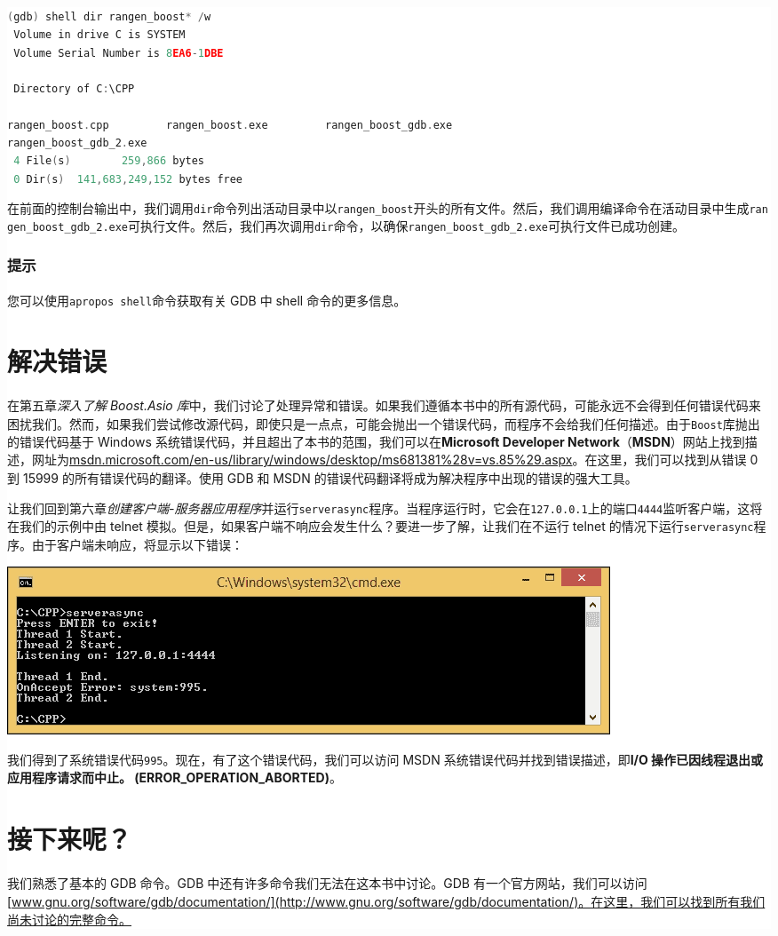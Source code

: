 ```cpp
(gdb) shell dir rangen_boost* /w
 Volume in drive C is SYSTEM
 Volume Serial Number is 8EA6-1DBE

 Directory of C:\CPP

rangen_boost.cpp         rangen_boost.exe         rangen_boost_gdb.exe
rangen_boost_gdb_2.exe
 4 File(s)        259,866 bytes
 0 Dir(s)  141,683,249,152 bytes free

```

在前面的控制台输出中，我们调用`dir`命令列出活动目录中以`rangen_boost`开头的所有文件。然后，我们调用编译命令在活动目录中生成`rangen_boost_gdb_2.exe`可执行文件。然后，我们再次调用`dir`命令，以确保`rangen_boost_gdb_2.exe`可执行文件已成功创建。

### 提示

您可以使用`apropos shell`命令获取有关 GDB 中 shell 命令的更多信息。

# 解决错误

在第五章*深入了解 Boost.Asio 库*中，我们讨论了处理异常和错误。如果我们遵循本书中的所有源代码，可能永远不会得到任何错误代码来困扰我们。然而，如果我们尝试修改源代码，即使只是一点点，可能会抛出一个错误代码，而程序不会给我们任何描述。由于`Boost`库抛出的错误代码基于 Windows 系统错误代码，并且超出了本书的范围，我们可以在**Microsoft Developer Network**（**MSDN**）网站上找到描述，网址为[msdn.microsoft.com/en-us/library/windows/desktop/ms681381%28v=vs.85%29.aspx](http://msdn.microsoft.com/en-us/library/windows/desktop/ms681381%28v=vs.85%29.aspx)。在这里，我们可以找到从错误 0 到 15999 的所有错误代码的翻译。使用 GDB 和 MSDN 的错误代码翻译将成为解决程序中出现的错误的强大工具。

让我们回到第六章*创建客户端-服务器应用程序*并运行`serverasync`程序。当程序运行时，它会在`127.0.0.1`上的端口`4444`监听客户端，这将在我们的示例中由 telnet 模拟。但是，如果客户端不响应会发生什么？要进一步了解，让我们在不运行 telnet 的情况下运行`serverasync`程序。由于客户端未响应，将显示以下错误：

![解决错误](img/00048.jpeg)

我们得到了系统错误代码`995`。现在，有了这个错误代码，我们可以访问 MSDN 系统错误代码并找到错误描述，即**I/O 操作已因线程退出或应用程序请求而中止。 (ERROR_OPERATION_ABORTED)**。

# 接下来呢？

我们熟悉了基本的 GDB 命令。GDB 中还有许多命令我们无法在这本书中讨论。GDB 有一个官方网站，我们可以访问[www.gnu.org/software/gdb/documentation/](http://www.gnu.org/software/gdb/documentation/)。在这里，我们可以找到所有我们尚未讨论的完整命令。
